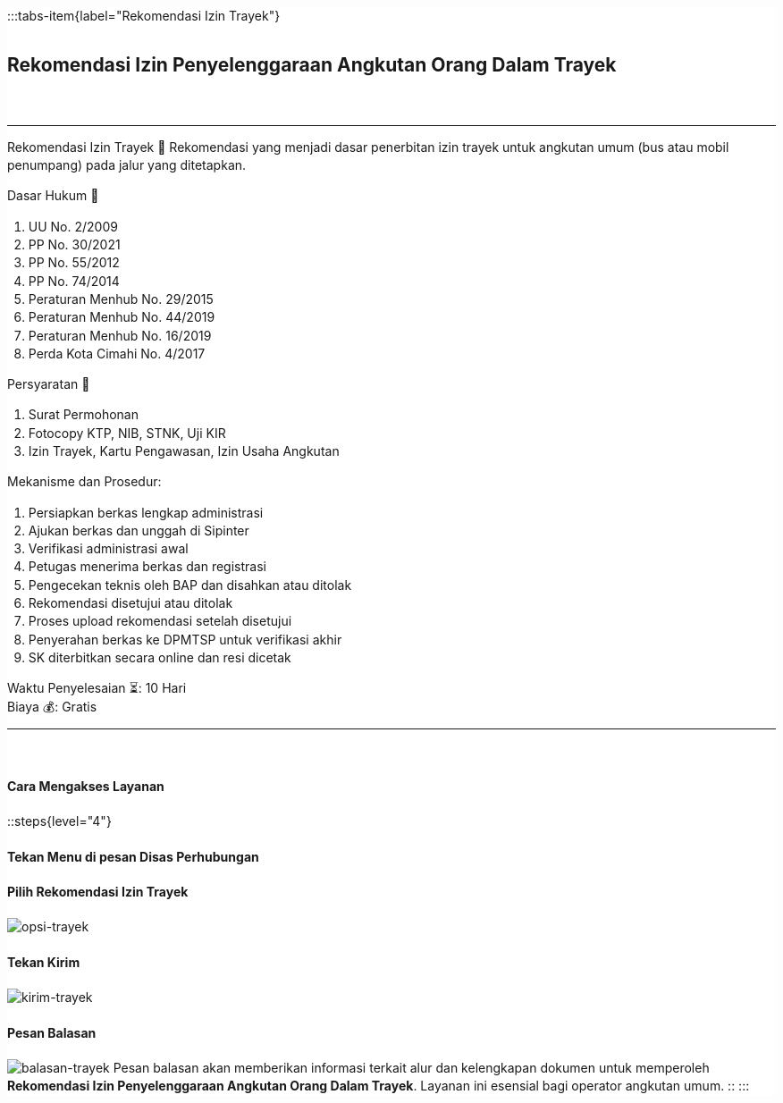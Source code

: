   :::tabs-item{label="Rekomendasi Izin Trayek"}
  <br>

  ## Rekomendasi Izin Penyelenggaraan Angkutan Orang Dalam Trayek 

  <br>

  ---

  Rekomendasi Izin Trayek 📑
  Rekomendasi yang menjadi dasar penerbitan izin trayek untuk angkutan umum (bus atau mobil penumpang) pada jalur yang ditetapkan.

  Dasar Hukum 📜
  1. UU No. 2/2009
  2. PP No. 30/2021
  3. PP No. 55/2012
  4. PP No. 74/2014
  5. Peraturan Menhub No. 29/2015
  6. Peraturan Menhub No. 44/2019
  7. Peraturan Menhub No. 16/2019
  8. Perda Kota Cimahi No. 4/2017

  Persyaratan 📑
  1. Surat Permohonan
  2. Fotocopy KTP, NIB, STNK, Uji KIR
  3. Izin Trayek, Kartu Pengawasan, Izin Usaha Angkutan

  Mekanisme dan Prosedur:
  1. Persiapkan berkas lengkap administrasi
  2. Ajukan berkas dan unggah di Sipinter
  3. Verifikasi administrasi awal
  4. Petugas menerima berkas dan registrasi
  5. Pengecekan teknis oleh BAP dan disahkan atau ditolak
  6. Rekomendasi disetujui atau ditolak
  7. Proses upload rekomendasi setelah disetujui
  8. Penyerahan berkas ke DPMTSP untuk verifikasi akhir
  9. SK diterbitkan secara online dan resi dicetak

  Waktu Penyelesaian ⏳: 10 Hari   
  Biaya 💰: Gratis

---
<br>

#### Cara Mengakses Layanan
  ::steps{level="4"}
  #### Tekan Menu di pesan Disas Perhubungan
  #### Pilih Rekomendasi Izin Trayek
  ![opsi-trayek](/layanan-publik/dishub/opsi-trayek.jpeg)
  #### Tekan Kirim
  ![kirim-trayek](/layanan-publik/dishub/kirim-trayek.jpeg)
  #### Pesan Balasan
  ![balasan-trayek](/layanan-publik/dishub/balasan-trayek.jpeg)
  Pesan balasan akan memberikan informasi terkait alur dan kelengkapan dokumen untuk memperoleh **Rekomendasi Izin Penyelenggaraan Angkutan Orang Dalam Trayek**. Layanan ini esensial bagi operator angkutan umum.
  ::
  :::
